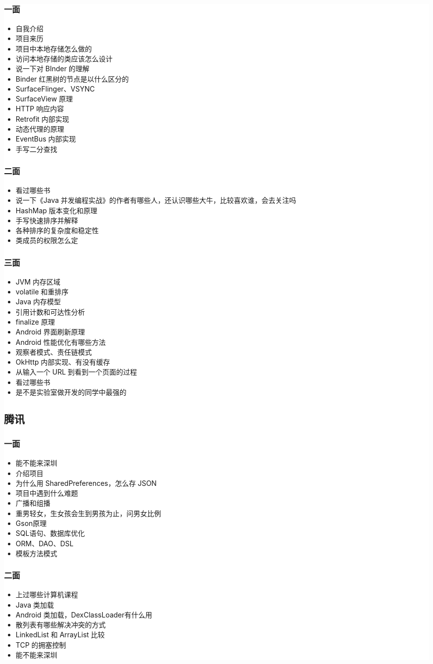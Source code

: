 ### 一面
- 自我介绍
- 项目来历
- 项目中本地存储怎么做的
- 访问本地存储的类应该怎么设计
- 说一下对 BInder 的理解
- Binder 红黑树的节点是以什么区分的
- SurfaceFlinger、VSYNC
- SurfaceView 原理
- HTTP 响应内容
- Retrofit 内部实现
- 动态代理的原理
- EventBus 内部实现
- 手写二分查找

### 二面
- 看过哪些书
- 说一下《Java 并发编程实战》的作者有哪些人，还认识哪些大牛，比较喜欢谁，会去关注吗
- HashMap 版本变化和原理
- 手写快速排序并解释
- 各种排序的复杂度和稳定性
- 类成员的权限怎么定

### 三面
- JVM 内存区域
- volatile 和重排序
- Java 内存模型
- 引用计数和可达性分析
- finalize 原理
- Android 界面刷新原理
- Android 性能优化有哪些方法
- 观察者模式、责任链模式
- OkHttp 内部实现、有没有缓存
- 从输入一个 URL 到看到一个页面的过程
- 看过哪些书
- 是不是实验室做开发的同学中最强的

## 腾讯
### 一面
- 能不能来深圳
- 介绍项目
- 为什么用 SharedPreferences，怎么存 JSON
- 项目中遇到什么难题
- 广播和组播
- 重男轻女，生女孩会生到男孩为止，问男女比例
- Gson原理
- SQL语句、数据库优化
- ORM、DAO、DSL
- 模板方法模式
### 二面
- 上过哪些计算机课程
- Java 类加载
- Android 类加载，DexClassLoader有什么用
- 散列表有哪些解决冲突的方式
- LinkedList 和 ArrayList 比较
- TCP 的拥塞控制
- 能不能来深圳
